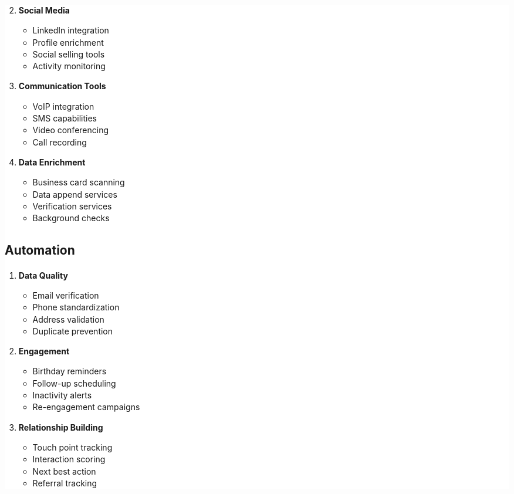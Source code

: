 2. **Social Media**
   - LinkedIn integration
   - Profile enrichment
   - Social selling tools
   - Activity monitoring

3. **Communication Tools**
   - VoIP integration
   - SMS capabilities
   - Video conferencing
   - Call recording

4. **Data Enrichment**
   - Business card scanning
   - Data append services
   - Verification services
   - Background checks

## Automation

1. **Data Quality**
   - Email verification
   - Phone standardization
   - Address validation
   - Duplicate prevention

2. **Engagement**
   - Birthday reminders
   - Follow-up scheduling
   - Inactivity alerts
   - Re-engagement campaigns

3. **Relationship Building**
   - Touch point tracking
   - Interaction scoring
   - Next best action
   - Referral tracking